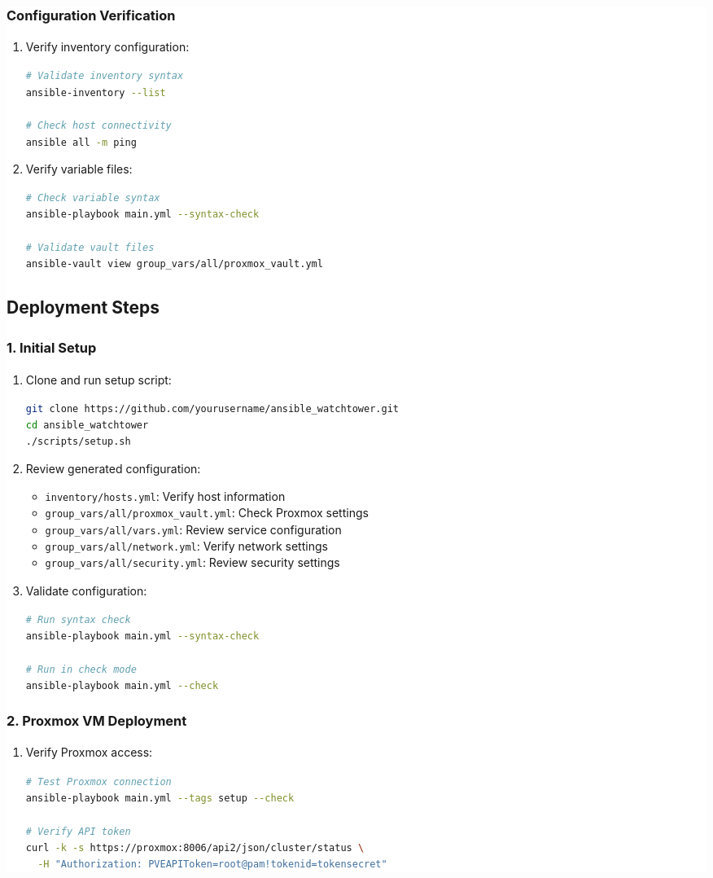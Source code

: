 ### Configuration Verification
1. Verify inventory configuration:
   ```bash
   # Validate inventory syntax
   ansible-inventory --list
   
   # Check host connectivity
   ansible all -m ping
   ```

2. Verify variable files:
   ```bash
   # Check variable syntax
   ansible-playbook main.yml --syntax-check
   
   # Validate vault files
   ansible-vault view group_vars/all/proxmox_vault.yml
   ```

## Deployment Steps

### 1. Initial Setup

1. Clone and run setup script:
   ```bash
   git clone https://github.com/yourusername/ansible_watchtower.git
   cd ansible_watchtower
   ./scripts/setup.sh
   ```

2. Review generated configuration:
   - `inventory/hosts.yml`: Verify host information
   - `group_vars/all/proxmox_vault.yml`: Check Proxmox settings
   - `group_vars/all/vars.yml`: Review service configuration
   - `group_vars/all/network.yml`: Verify network settings
   - `group_vars/all/security.yml`: Review security settings

3. Validate configuration:
   ```bash
   # Run syntax check
   ansible-playbook main.yml --syntax-check
   
   # Run in check mode
   ansible-playbook main.yml --check
   ```

### 2. Proxmox VM Deployment

1. Verify Proxmox access:
   ```bash
   # Test Proxmox connection
   ansible-playbook main.yml --tags setup --check
   
   # Verify API token
   curl -k -s https://proxmox:8006/api2/json/cluster/status \
     -H "Authorization: PVEAPIToken=root@pam!tokenid=tokensecret"
   ```
